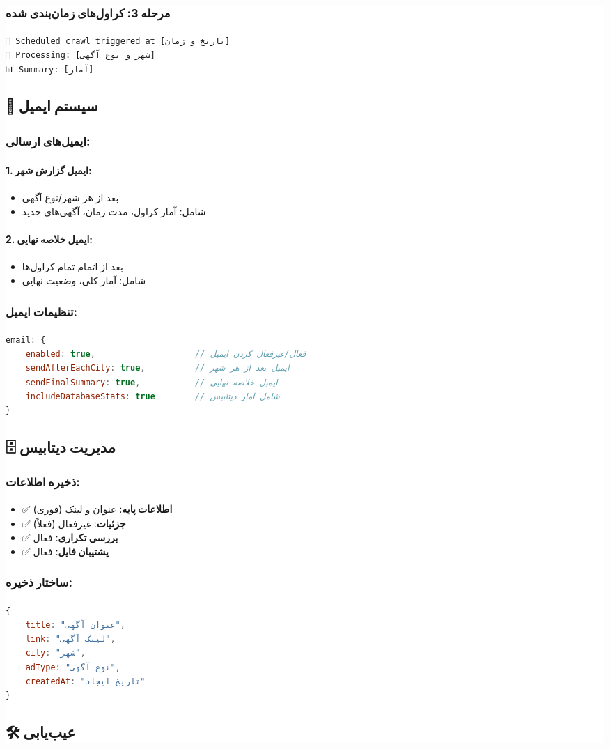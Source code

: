 ### **مرحله 3: کراول‌های زمان‌بندی شده**
```
🔄 Scheduled crawl triggered at [تاریخ و زمان]
📍 Processing: [شهر و نوع آگهی]
📊 Summary: [آمار]
```

## 📧 **سیستم ایمیل**

### **ایمیل‌های ارسالی**:

#### **1. ایمیل گزارش شهر**:
- بعد از هر شهر/نوع آگهی
- شامل: آمار کراول، مدت زمان، آگهی‌های جدید

#### **2. ایمیل خلاصه نهایی**:
- بعد از اتمام تمام کراول‌ها
- شامل: آمار کلی، وضعیت نهایی

### **تنظیمات ایمیل**:
```javascript
email: {
    enabled: true,                    // فعال/غیرفعال کردن ایمیل
    sendAfterEachCity: true,          // ایمیل بعد از هر شهر
    sendFinalSummary: true,           // ایمیل خلاصه نهایی
    includeDatabaseStats: true        // شامل آمار دیتابیس
}
```

## 🗄️ **مدیریت دیتابیس**

### **ذخیره اطلاعات**:
- ✅ **اطلاعات پایه**: عنوان و لینک (فوری)
- ✅ **جزئیات**: غیرفعال (فعلاً)
- ✅ **بررسی تکراری**: فعال
- ✅ **پشتیبان فایل**: فعال

### **ساختار ذخیره**:
```javascript
{
    title: "عنوان آگهی",
    link: "لینک آگهی",
    city: "شهر",
    adType: "نوع آگهی",
    createdAt: "تاریخ ایجاد"
}
```

## 🛠️ **عیب‌یابی**
